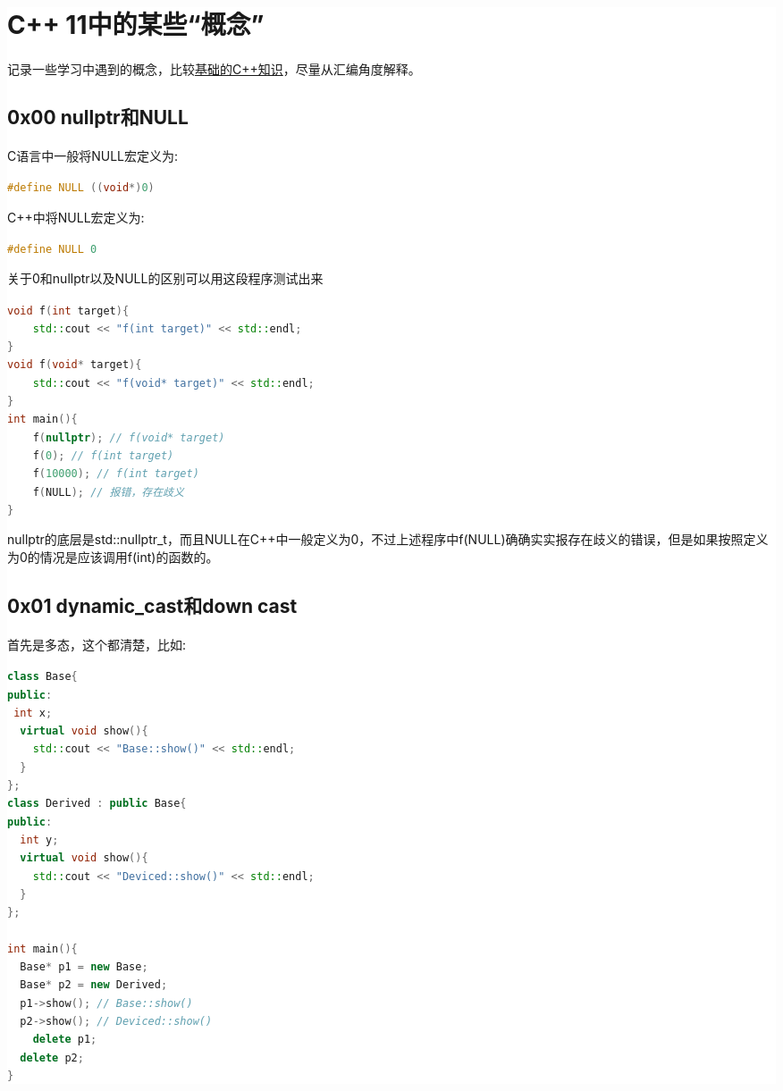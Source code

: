 # C++ 11中的某些“概念”

记录一些学习中遇到的概念，比较[基础的C++知识](./C_plus_exp.md)，尽量从汇编角度解释。

## 0x00 nullptr和NULL

C语言中一般将NULL宏定义为:
```C
#define NULL ((void*)0)
```
C++中将NULL宏定义为:
```C++
#define NULL 0
```

关于0和nullptr以及NULL的区别可以用这段程序测试出来

```C++
void f(int target){
    std::cout << "f(int target)" << std::endl;
}
void f(void* target){
    std::cout << "f(void* target)" << std::endl;
}
int main(){
    f(nullptr); // f(void* target)
    f(0); // f(int target)
    f(10000); // f(int target)
    f(NULL); // 报错，存在歧义
}
```

nullptr的底层是std::nullptr_t，而且NULL在C++中一般定义为0，不过上述程序中f(NULL)确确实实报存在歧义的错误，但是如果按照定义为0的情况是应该调用f(int)的函数的。

## 0x01 dynamic_cast和down cast

首先是多态，这个都清楚，比如:

```c++
class Base{
public:
 int x;
  virtual void show(){
    std::cout << "Base::show()" << std::endl;
  }
};
class Derived : public Base{
public:
  int y;
  virtual void show(){
    std::cout << "Deviced::show()" << std::endl;
  }
};

int main(){
  Base* p1 = new Base;
  Base* p2 = new Derived;
  p1->show(); // Base::show()
  p2->show(); // Deviced::show()
	delete p1;
  delete p2;
}
```
